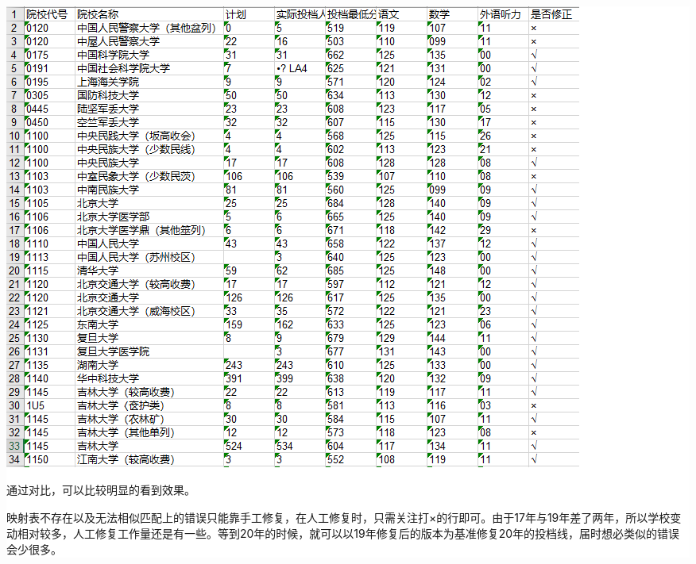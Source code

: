 ![](./分数线_11.png)

通过对比，可以比较明显的看到效果。

映射表不存在以及无法相似匹配上的错误只能靠手工修复，在人工修复时，只需关注打×的行即可。由于17年与19年差了两年，所以学校变动相对较多，人工修复工作量还是有一些。等到20年的时候，就可以以19年修复后的版本为基准修复20年的投档线，届时想必类似的错误会少很多。